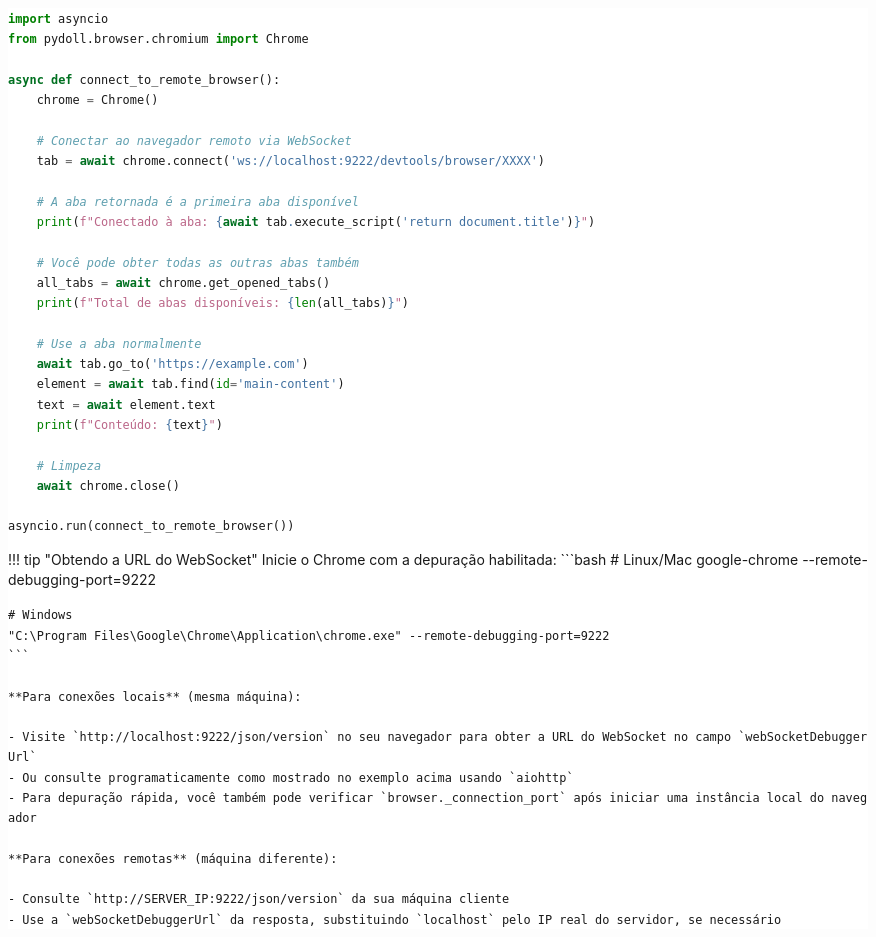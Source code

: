 ```python
import asyncio
from pydoll.browser.chromium import Chrome

async def connect_to_remote_browser():
    chrome = Chrome()
    
    # Conectar ao navegador remoto via WebSocket
    tab = await chrome.connect('ws://localhost:9222/devtools/browser/XXXX')
    
    # A aba retornada é a primeira aba disponível
    print(f"Conectado à aba: {await tab.execute_script('return document.title')}")
    
    # Você pode obter todas as outras abas também
    all_tabs = await chrome.get_opened_tabs()
    print(f"Total de abas disponíveis: {len(all_tabs)}")
    
    # Use a aba normalmente
    await tab.go_to('https://example.com')
    element = await tab.find(id='main-content')
    text = await element.text
    print(f"Conteúdo: {text}")
    
    # Limpeza
    await chrome.close()

asyncio.run(connect_to_remote_browser())
```

!!! tip "Obtendo a URL do WebSocket"
    Inicie o Chrome com a depuração habilitada:
    ```bash
    # Linux/Mac
    google-chrome --remote-debugging-port=9222
    
    # Windows
    "C:\Program Files\Google\Chrome\Application\chrome.exe" --remote-debugging-port=9222
    ```
    
    **Para conexões locais** (mesma máquina):
    
    - Visite `http://localhost:9222/json/version` no seu navegador para obter a URL do WebSocket no campo `webSocketDebuggerUrl`
    - Ou consulte programaticamente como mostrado no exemplo acima usando `aiohttp`
    - Para depuração rápida, você também pode verificar `browser._connection_port` após iniciar uma instância local do navegador
    
    **Para conexões remotas** (máquina diferente):
    
    - Consulte `http://SERVER_IP:9222/json/version` da sua máquina cliente
    - Use a `webSocketDebuggerUrl` da resposta, substituindo `localhost` pelo IP real do servidor, se necessário
